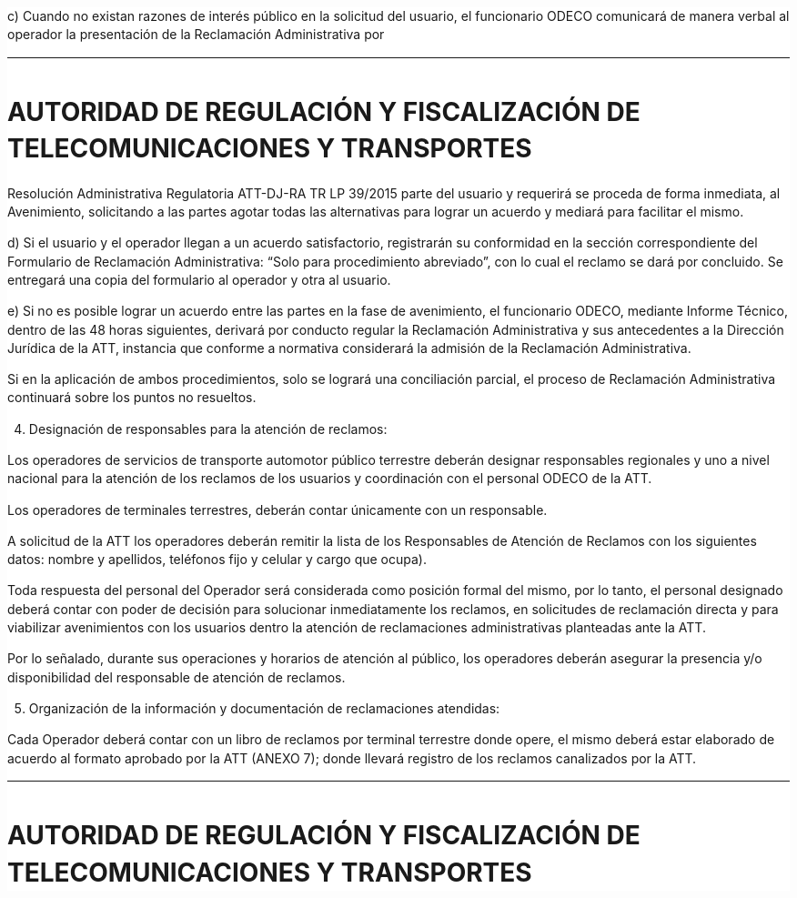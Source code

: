 c) Cuando no existan razones de interés público en la solicitud del usuario, el funcionario ODECO comunicará de manera verbal al operador la presentación de la Reclamación Administrativa por

---

# AUTORIDAD DE REGULACIÓN Y FISCALIZACIÓN DE TELECOMUNICACIONES Y TRANSPORTES

Resolución Administrativa Regulatoria    ATT-DJ-RA TR LP 39/2015
parte del usuario y requerirá se proceda de forma inmediata, al Avenimiento, solicitando a las partes agotar todas las alternativas para lograr un acuerdo y mediará para facilitar el mismo.

d) Si el usuario y el operador llegan a un acuerdo satisfactorio, registrarán su conformidad en la sección correspondiente del Formulario de Reclamación Administrativa: “Solo para procedimiento abreviado”, con lo cual el reclamo se dará por concluido. Se entregará una copia del formulario al operador y otra al usuario.

e) Si no es posible lograr un acuerdo entre las partes en la fase de avenimiento, el funcionario ODECO, mediante Informe Técnico, dentro de las 48 horas siguientes, derivará por conducto regular la Reclamación Administrativa y sus antecedentes a la Dirección Jurídica de la ATT, instancia que conforme a normativa considerará la admisión de la Reclamación Administrativa.

Si en la aplicación de ambos procedimientos, solo se logrará una conciliación parcial, el proceso de Reclamación Administrativa continuará sobre los puntos no resueltos.

4. Designación de responsables para la atención de reclamos:

Los operadores de servicios de transporte automotor público terrestre deberán designar responsables regionales y uno a nivel nacional para la atención de los reclamos de los usuarios y coordinación con el personal ODECO de la ATT.

Los operadores de terminales terrestres, deberán contar únicamente con un responsable.

A solicitud de la ATT los operadores deberán remitir la lista de los Responsables de Atención de Reclamos con los siguientes datos: nombre y apellidos, teléfonos fijo y celular y cargo que ocupa).

Toda respuesta del personal del Operador será considerada como posición formal del mismo, por lo tanto, el personal designado deberá contar con poder de decisión para solucionar inmediatamente los reclamos, en solicitudes de reclamación directa y para viabilizar avenimientos con los usuarios dentro la atención de reclamaciones administrativas planteadas ante la ATT.

Por lo señalado, durante sus operaciones y horarios de atención al público, los operadores deberán asegurar la presencia y/o disponibilidad del responsable de atención de reclamos.

5. Organización de la información y documentación de reclamaciones atendidas:

Cada Operador deberá contar con un libro de reclamos por terminal terrestre donde opere, el mismo deberá estar elaborado de acuerdo al formato aprobado por la ATT (ANEXO 7); donde llevará registro de los reclamos canalizados por la ATT.

---

# AUTORIDAD DE REGULACIÓN Y FISCALIZACIÓN DE TELECOMUNICACIONES Y TRANSPORTES
